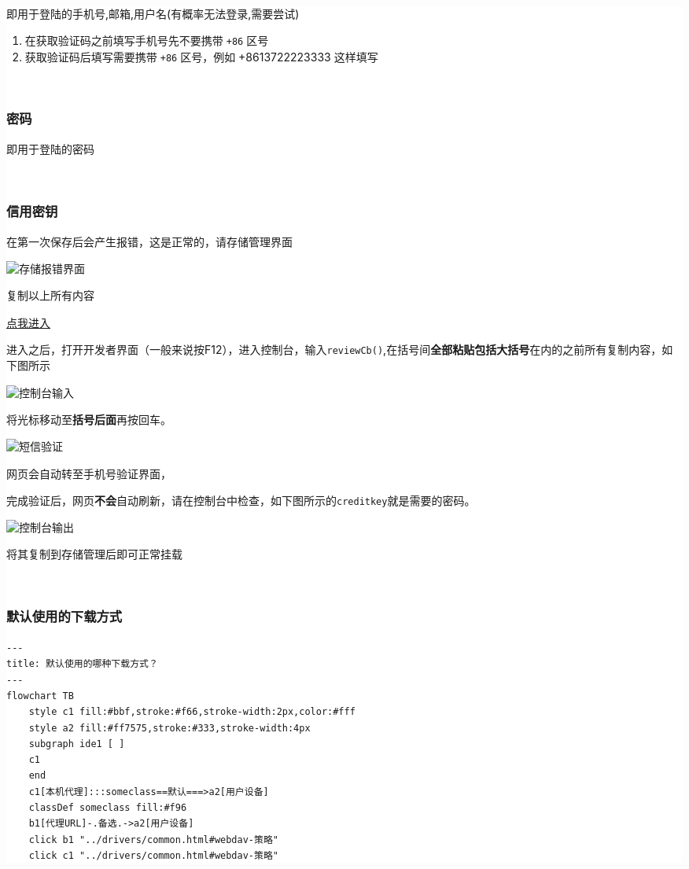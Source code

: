 即用于登陆的手机号,邮箱,用户名(有概率无法登录,需要尝试)

1. 在获取验证码之前填写手机号先不要携带 `+86` 区号
2. 获取验证码后填写需要携带 `+86` 区号，例如 +8613722223333 这样填写

<br/>



### **密码**

即用于登陆的密码

<br/>

### **信用密钥**

在第一次保存后会产生报错，这是正常的，请存储管理界面

![存储报错界面](/img/drivers/xunlei/storage_error.png)

复制以上所有内容

[点我进入](https://i.xunlei.com/xlcaptcha/android.html)

进入之后，打开开发者界面（一般来说按F12），进入控制台，输入`reviewCb()`,在括号间**全部粘贴包括大括号**在内的之前所有复制内容，如下图所示

![控制台输入](/img/drivers/xunlei/input.png)

将光标移动至**括号后面**再按回车。

![短信验证](/img/drivers/xunlei/SMS.png)

网页会自动转至手机号验证界面，

完成验证后，网页**不会**自动刷新，请在控制台中检查，如下图所示的`creditkey`就是需要的密码。

![控制台输出](/img/drivers/xunlei/output.png)

将其复制到存储管理后即可正常挂载

<br/>



### **默认使用的下载方式**


```mermaid
---
title: 默认使用的哪种下载方式？
---
flowchart TB
    style c1 fill:#bbf,stroke:#f66,stroke-width:2px,color:#fff
    style a2 fill:#ff7575,stroke:#333,stroke-width:4px
    subgraph ide1 [ ]
    c1
    end
    c1[本机代理]:::someclass==默认===>a2[用户设备]
    classDef someclass fill:#f96
    b1[代理URL]-.备选.->a2[用户设备]
    click b1 "../drivers/common.html#webdav-策略"
    click c1 "../drivers/common.html#webdav-策略"
```
